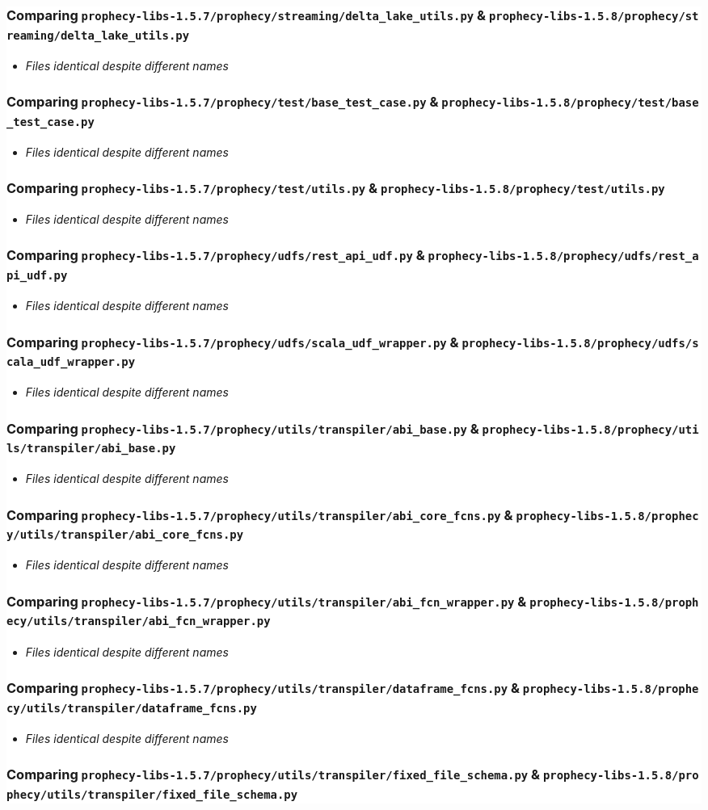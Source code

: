 ### Comparing `prophecy-libs-1.5.7/prophecy/streaming/delta_lake_utils.py` & `prophecy-libs-1.5.8/prophecy/streaming/delta_lake_utils.py`

 * *Files identical despite different names*

### Comparing `prophecy-libs-1.5.7/prophecy/test/base_test_case.py` & `prophecy-libs-1.5.8/prophecy/test/base_test_case.py`

 * *Files identical despite different names*

### Comparing `prophecy-libs-1.5.7/prophecy/test/utils.py` & `prophecy-libs-1.5.8/prophecy/test/utils.py`

 * *Files identical despite different names*

### Comparing `prophecy-libs-1.5.7/prophecy/udfs/rest_api_udf.py` & `prophecy-libs-1.5.8/prophecy/udfs/rest_api_udf.py`

 * *Files identical despite different names*

### Comparing `prophecy-libs-1.5.7/prophecy/udfs/scala_udf_wrapper.py` & `prophecy-libs-1.5.8/prophecy/udfs/scala_udf_wrapper.py`

 * *Files identical despite different names*

### Comparing `prophecy-libs-1.5.7/prophecy/utils/transpiler/abi_base.py` & `prophecy-libs-1.5.8/prophecy/utils/transpiler/abi_base.py`

 * *Files identical despite different names*

### Comparing `prophecy-libs-1.5.7/prophecy/utils/transpiler/abi_core_fcns.py` & `prophecy-libs-1.5.8/prophecy/utils/transpiler/abi_core_fcns.py`

 * *Files identical despite different names*

### Comparing `prophecy-libs-1.5.7/prophecy/utils/transpiler/abi_fcn_wrapper.py` & `prophecy-libs-1.5.8/prophecy/utils/transpiler/abi_fcn_wrapper.py`

 * *Files identical despite different names*

### Comparing `prophecy-libs-1.5.7/prophecy/utils/transpiler/dataframe_fcns.py` & `prophecy-libs-1.5.8/prophecy/utils/transpiler/dataframe_fcns.py`

 * *Files identical despite different names*

### Comparing `prophecy-libs-1.5.7/prophecy/utils/transpiler/fixed_file_schema.py` & `prophecy-libs-1.5.8/prophecy/utils/transpiler/fixed_file_schema.py`
